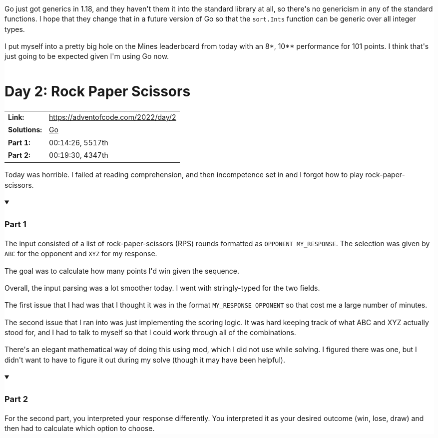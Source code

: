 Go just got generics in 1.18, and they haven't them it into the standard library
at all, so there's no genericism in any of the standard functions. I hope that
they change that in a future version of Go so that the `sort.Ints` function can
be generic over all integer types.

</details>

I put myself into a pretty big hole on the Mines leaderboard from today with an
8\*, 10\*\* performance for 101 points. I think that's just going to be expected
given I'm using Go now.

# Day 2: Rock Paper Scissors

|        |                                                                         |
| -------------- | ------------------------------------------------------------------------------- |
| **Link:**      | https://adventofcode.com/2022/day/2                                             |
| **Solutions:** | [Go](https://github.com/sumnerevans/advent-of-code/blob/master/y2022/d02/02.go) |
| **Part 1:**    | 00:14:26, 5517th                                                                |
| **Part 2:**    | 00:19:30, 4347th                                                                |

Today was horrible. I failed at reading comprehension, and then incompetence set
in and I forgot how to play rock-paper-scissors.

<details class="advent-of-code-part-expander" open>
<summary><h3>Part 1</h3></summary>

The input consisted of a list of rock-paper-scissors (RPS) rounds formatted as
`OPPONENT MY_RESPONSE`. The selection was given by `ABC` for the opponent and
`XYZ` for my response.

The goal was to calculate how many points I'd win given the sequence.

Overall, the input parsing was a lot smoother today. I went with stringly-typed
for the two fields.

The first issue that I had was that I thought it was in the format `MY_RESPONSE OPPONENT` so that cost me a large number of minutes.

The second issue that I ran into was just implementing the scoring logic. It was
hard keeping track of what ABC and XYZ actually stood for, and I had to talk to
myself so that I could work through all of the combinations.

There's an elegant mathematical way of doing this using mod, which I did not use
while solving. I figured there was one, but I didn't want to have to figure it
out during my solve (though it may have been helpful).

</details>

<details class="advent-of-code-part-expander" open>
<summary><h3>Part 2</h3></summary>

For the second part, you interpreted your response differently. You interpreted
it as your desired outcome (win, lose, draw) and then had to calculate which
option to choose.
